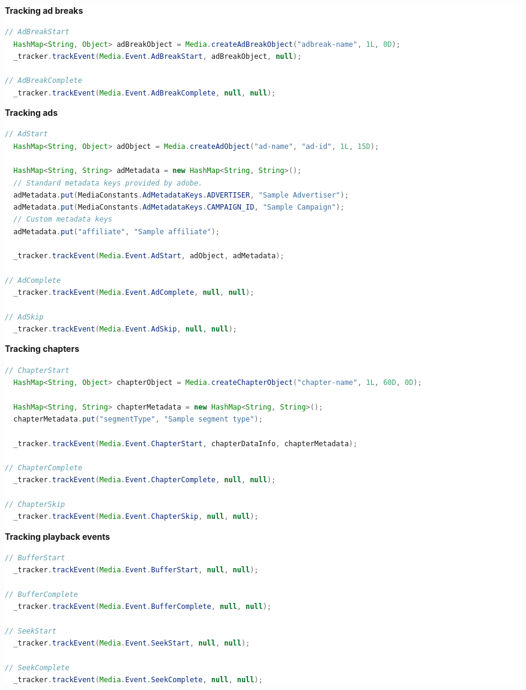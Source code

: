 **Tracking ad breaks**

```java
// AdBreakStart
  HashMap<String, Object> adBreakObject = Media.createAdBreakObject("adbreak-name", 1L, 0D);
  _tracker.trackEvent(Media.Event.AdBreakStart, adBreakObject, null);

// AdBreakComplete
  _tracker.trackEvent(Media.Event.AdBreakComplete, null, null);
```

**Tracking ads**

```java
// AdStart
  HashMap<String, Object> adObject = Media.createAdObject("ad-name", "ad-id", 1L, 15D);

  HashMap<String, String> adMetadata = new HashMap<String, String>();
  // Standard metadata keys provided by adobe.
  adMetadata.put(MediaConstants.AdMetadataKeys.ADVERTISER, "Sample Advertiser");
  adMetadata.put(MediaConstants.AdMetadataKeys.CAMPAIGN_ID, "Sample Campaign");
  // Custom metadata keys
  adMetadata.put("affiliate", "Sample affiliate");

  _tracker.trackEvent(Media.Event.AdStart, adObject, adMetadata);

// AdComplete
  _tracker.trackEvent(Media.Event.AdComplete, null, null);

// AdSkip
  _tracker.trackEvent(Media.Event.AdSkip, null, null);
```

**Tracking chapters**

```java
// ChapterStart
  HashMap<String, Object> chapterObject = Media.createChapterObject("chapter-name", 1L, 60D, 0D);

  HashMap<String, String> chapterMetadata = new HashMap<String, String>();
  chapterMetadata.put("segmentType", "Sample segment type");

  _tracker.trackEvent(Media.Event.ChapterStart, chapterDataInfo, chapterMetadata);

// ChapterComplete
  _tracker.trackEvent(Media.Event.ChapterComplete, null, null);

// ChapterSkip
  _tracker.trackEvent(Media.Event.ChapterSkip, null, null);
```

**Tracking playback events**

```java
// BufferStart
  _tracker.trackEvent(Media.Event.BufferStart, null, null);

// BufferComplete
  _tracker.trackEvent(Media.Event.BufferComplete, null, null);

// SeekStart
  _tracker.trackEvent(Media.Event.SeekStart, null, null);

// SeekComplete
  _tracker.trackEvent(Media.Event.SeekComplete, null, null);
```

